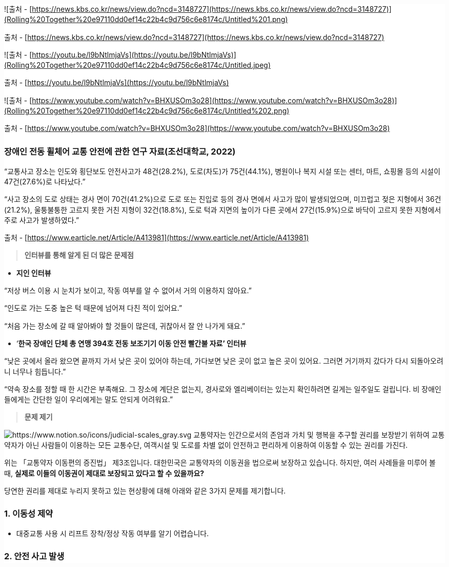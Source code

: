 ![출처 - [https://news.kbs.co.kr/news/view.do?ncd=3148727](https://news.kbs.co.kr/news/view.do?ncd=3148727)](Rolling%20Together%20e97110dd0ef14c22b4c9d756c6e8174c/Untitled%201.png)

출처 - [https://news.kbs.co.kr/news/view.do?ncd=3148727](https://news.kbs.co.kr/news/view.do?ncd=3148727)

![출처 - [https://youtu.be/l9bNtlmjaVs](https://youtu.be/l9bNtlmjaVs)](Rolling%20Together%20e97110dd0ef14c22b4c9d756c6e8174c/Untitled.jpeg)

출처 - [https://youtu.be/l9bNtlmjaVs](https://youtu.be/l9bNtlmjaVs)

![출처 - [https://www.youtube.com/watch?v=BHXUSOm3o28](https://www.youtube.com/watch?v=BHXUSOm3o28)](Rolling%20Together%20e97110dd0ef14c22b4c9d756c6e8174c/Untitled%202.png)

출처 - [https://www.youtube.com/watch?v=BHXUSOm3o28](https://www.youtube.com/watch?v=BHXUSOm3o28)

### 장애인 전동 휠체어 교통 안전에 관한 연구 자료(조선대학교, 2022)

“교통사고 장소는 인도와 횡단보도 안전사고가 48건(28.2%), 도로(차도)가 75건(44.1%), 병원이나 복지 시설 또는 센터, 마트, 쇼핑몰 등의 시설이 47건(27.6%)로 나타났다.”

“사고 장소의 도로 상태는 경사 면이 70건(41.2%)으로 도로 또는 진입로 등의 경사 면에서 사고가 많이 발생되었으며, 미끄럽고 젖은 지형에서 36건(21.2%), 울퉁불퉁한 고르지 못한 거친 지형이 32건(18.8%), 도로 턱과 지면의 높이가 다른 곳에서 27건(15.9%)으로 바닥이 고르지 못한 지형에서 주로 사고가 발생하였다.”

출처 - [https://www.earticle.net/Article/A413981](https://www.earticle.net/Article/A413981)

> **인터뷰를 통해 알게 된 더 많은 문제점**
> 
- **지인 인터뷰**

“저상 버스 이용 시 눈치가 보이고, 작동 여부를 알 수 없어서 거의 이용하지 않아요.”

“인도로 가는 도중 높은 턱 때문에 넘어져 다친 적이 있어요.”

“처음 가는 장소에 갈 때 알아봐야 할 것들이 많은데, 귀찮아서 잘 안 나가게 돼요.”

- ‘**한국 장애인 단체 총 연맹 394호 전동 보조기기 이동 안전 빨간불 자료’ 인터뷰**

“낮은 곳에서 올라 왔으면 끝까지 가서 낮은 곳이 있어야 하는데, 가다보면 낮은 곳이 없고 높은 곳이 있어요. 그러면 거기까지 갔다가 다시 되돌아오려니 너무나 힘듭니다.”

“약속 장소를 정할 때 한 시간은 부족해요. 그 장소에 계단은 없는지, 경사로와 엘리베이터는 있는지 확인하려면 길게는 일주일도 걸립니다. 비 장애인들에게는 간단한 일이 우리에게는 말도 안되게 어려워요.”

> **문제 제기**
> 

<aside>
<img src="https://www.notion.so/icons/judicial-scales_gray.svg" alt="https://www.notion.so/icons/judicial-scales_gray.svg" width="40px" /> 교통약자는 인간으로서의 존엄과 가치 및 행복을 추구할 권리를 보장받기 위하여 교통약자가 아닌 사람들이 이용하는 모든 교통수단, 여객시설 및 도로를 차별 없이 안전하고 편리하게 이용하여 이동할 수 있는 권리를 가진다.

</aside>

위는 「교통약자 이동편의 증진법」 제3조입니다. 대한민국은 교통약자의 이동권을 법으로써 보장하고 있습니다. 하지만, 여러 사례들을 미루어 볼 때, **실제로 이들의 이동권이 제대로 보장되고 있다고 할 수 있을까요?**

당연한 권리를 제대로 누리지 못하고 있는 현상황에 대해 아래와 같은 3가지 문제를 제기합니다.

### 1. 이동성 제약

- 대중교통 사용 시 리프트 장착/정상 작동 여부를 알기 어렵습니다.

### 2. 안전 사고 발생
